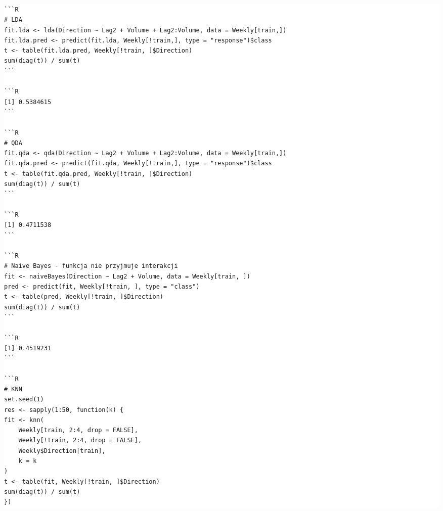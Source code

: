     ```R
    # LDA
    fit.lda <- lda(Direction ~ Lag2 + Volume + Lag2:Volume, data = Weekly[train,])
    fit.lda.pred <- predict(fit.lda, Weekly[!train,], type = "response")$class
    t <- table(fit.lda.pred, Weekly[!train, ]$Direction)
    sum(diag(t)) / sum(t)
    ```

    ```R
    [1] 0.5384615
    ```

    ```R
    # QDA
    fit.qda <- qda(Direction ~ Lag2 + Volume + Lag2:Volume, data = Weekly[train,])
    fit.qda.pred <- predict(fit.qda, Weekly[!train,], type = "response")$class
    t <- table(fit.qda.pred, Weekly[!train, ]$Direction)
    sum(diag(t)) / sum(t)
    ```

    ```R
    [1] 0.4711538
    ```

    ```R
    # Naive Bayes - funkcja nie przyjmuje interakcji
    fit <- naiveBayes(Direction ~ Lag2 + Volume, data = Weekly[train, ])
    pred <- predict(fit, Weekly[!train, ], type = "class")
    t <- table(pred, Weekly[!train, ]$Direction)
    sum(diag(t)) / sum(t)
    ```

    ```R
    [1] 0.4519231
    ```

    ```R
    # KNN
    set.seed(1)
    res <- sapply(1:50, function(k) {
    fit <- knn(
        Weekly[train, 2:4, drop = FALSE],
        Weekly[!train, 2:4, drop = FALSE],
        Weekly$Direction[train],
        k = k
    )
    t <- table(fit, Weekly[!train, ]$Direction)
    sum(diag(t)) / sum(t)
    })
